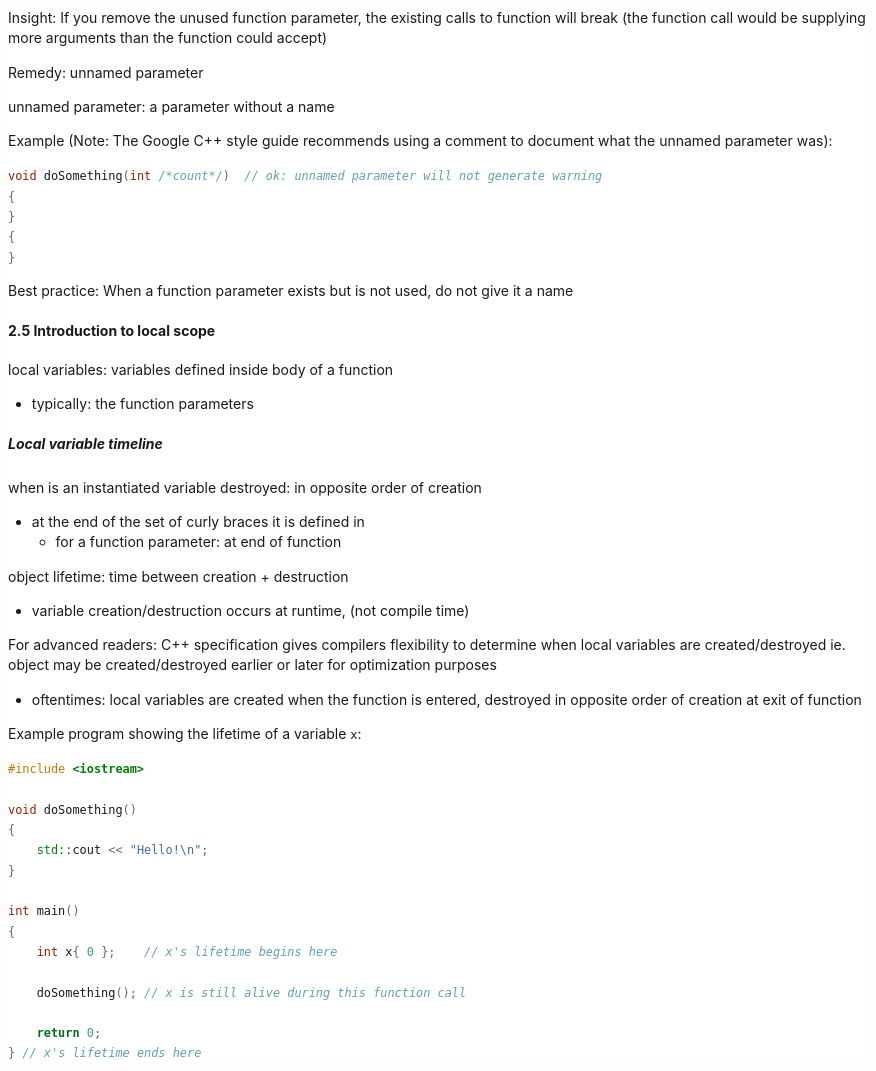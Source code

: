 Insight: If you remove the unused function parameter, the existing calls to function will  break (the function call would be supplying more arguments than the function could accept)

Remedy: unnamed parameter

unnamed parameter: a parameter without a name

Example (Note: The Google C++ style guide recommends using a comment to document what the unnamed parameter was):

```cpp
void doSomething(int /*count*/)  // ok: unnamed parameter will not generate warning
{
}
{
}
```

Best practice: When a function parameter exists but is not used, do not give it a name

#### 2.5 Introduction to local scope

local variables: variables defined inside body of a function
- typically: the function parameters

##### Local variable timeline

when is an instantiated variable destroyed: in opposite order of creation
- at the end of the set of curly braces it is defined in
    - for a function parameter: at end of function

object lifetime: time between creation + destruction
- variable creation/destruction occurs at runtime, (not compile time)

For advanced readers: C++ specification gives compilers flexibility to determine when local variables are created/destroyed ie. object may be created/destroyed earlier or later for optimization purposes
- oftentimes: local variables are created when the function is entered, destroyed in opposite order of creation at exit of function

Example program showing the lifetime of a variable `x`:

```cpp
#include <iostream>

void doSomething()
{
    std::cout << "Hello!\n";
}

int main()
{
    int x{ 0 };    // x's lifetime begins here

    doSomething(); // x is still alive during this function call

    return 0;
} // x's lifetime ends here

```
